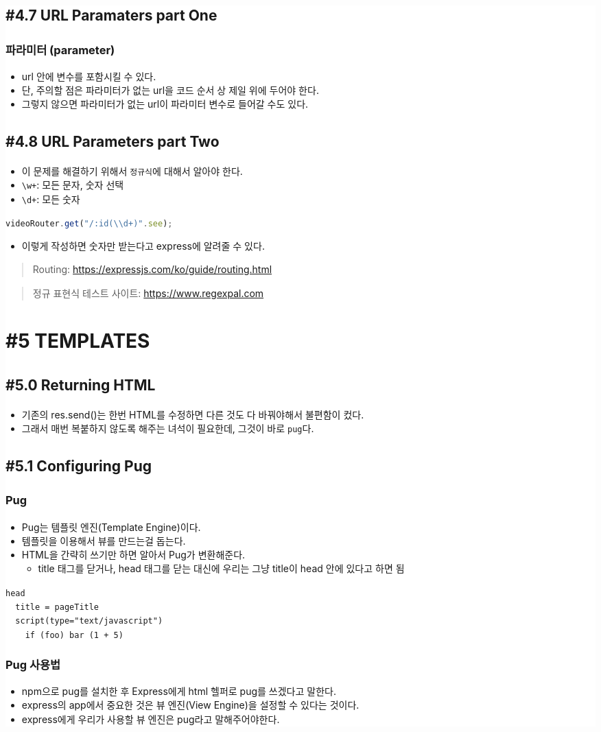 ## #4.7 URL Paramaters part One

### 파라미터 (parameter)

- url 안에 변수를 포함시킬 수 있다.
- 단, 주의할 점은 파라미터가 없는 url을 코드 순서 상 제일 위에 두어야 한다.
- 그렇지 않으면 파라미터가 없는 url이 파라미터 변수로 들어갈 수도 있다.

## #4.8 URL Parameters part Two

- 이 문제를 해결하기 위해서 `정규식`에 대해서 알아야 한다.
- `\w+`: 모든 문자, 숫자 선택
- `\d+`: 모든 숫자

```js
videoRouter.get("/:id(\\d+)".see);
```

- 이렇게 작성하면 숫자만 받는다고 express에 알려줄 수 있다.

> Routing: https://expressjs.com/ko/guide/routing.html

> 정규 표현식 테스트 사이트: https://www.regexpal.com

# #5 TEMPLATES

## #5.0 Returning HTML

- 기존의 res.send()는 한번 HTML를 수정하면 다른 것도 다 바꿔야해서 불편함이 컸다.
- 그래서 매번 복붙하지 않도록 해주는 녀석이 필요한데, 그것이 바로 `pug`다.

## #5.1 Configuring Pug

### Pug

- Pug는 템플릿 엔진(Template Engine)이다.
- 템플릿을 이용해서 뷰를 만드는걸 돕는다.
- HTML을 간략히 쓰기만 하면 알아서 Pug가 변환해준다.
  - title 태그를 닫거나, head 태그를 닫는 대신에 우리는 그냥 title이 head 안에 있다고 하면 됨

```
head
  title = pageTitle
  script(type="text/javascript")
    if (foo) bar (1 + 5)
```

### Pug 사용법

- npm으로 pug를 설치한 후 Express에게 html 헬퍼로 pug를 쓰겠다고 말한다.
- express의 app에서 중요한 것은 뷰 엔진(View Engine)을 설정할 수 있다는 것이다.
- express에게 우리가 사용할 뷰 엔진은 pug라고 말해주어야한다.
